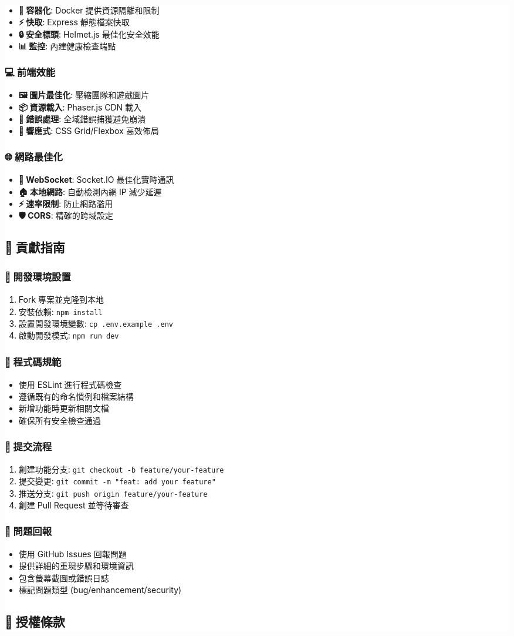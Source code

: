 - **🐳 容器化**: Docker 提供資源隔離和限制
- **⚡ 快取**: Express 靜態檔案快取
- **🔒 安全標頭**: Helmet.js 最佳化安全效能
- **📊 監控**: 內建健康檢查端點

### 💻 前端效能

- **🖼️ 圖片最佳化**: 壓縮團隊和遊戲圖片
- **📦 資源載入**: Phaser.js CDN 載入
- **🎯 錯誤處理**: 全域錯誤捕獲避免崩潰
- **📱 響應式**: CSS Grid/Flexbox 高效佈局

### 🌐 網路最佳化

- **🔌 WebSocket**: Socket.IO 最佳化實時通訊
- **🏠 本地網路**: 自動檢測內網 IP 減少延遲
- **⚡ 速率限制**: 防止網路濫用
- **🛡️ CORS**: 精確的跨域設定

## 🤝 貢獻指南

### 🔧 開發環境設置

1. Fork 專案並克隆到本地
2. 安裝依賴: `npm install`
3. 設置開發環境變數: `cp .env.example .env`
4. 啟動開發模式: `npm run dev`

### 📝 程式碼規範

- 使用 ESLint 進行程式碼檢查
- 遵循既有的命名慣例和檔案結構
- 新增功能時更新相關文檔
- 確保所有安全檢查通過

### 🚀 提交流程

1. 創建功能分支: `git checkout -b feature/your-feature`
2. 提交變更: `git commit -m "feat: add your feature"`
3. 推送分支: `git push origin feature/your-feature`
4. 創建 Pull Request 並等待審查

### 🐛 問題回報

- 使用 GitHub Issues 回報問題
- 提供詳細的重現步驟和環境資訊
- 包含螢幕截圖或錯誤日誌
- 標記問題類型 (bug/enhancement/security)

## 📄 授權條款
